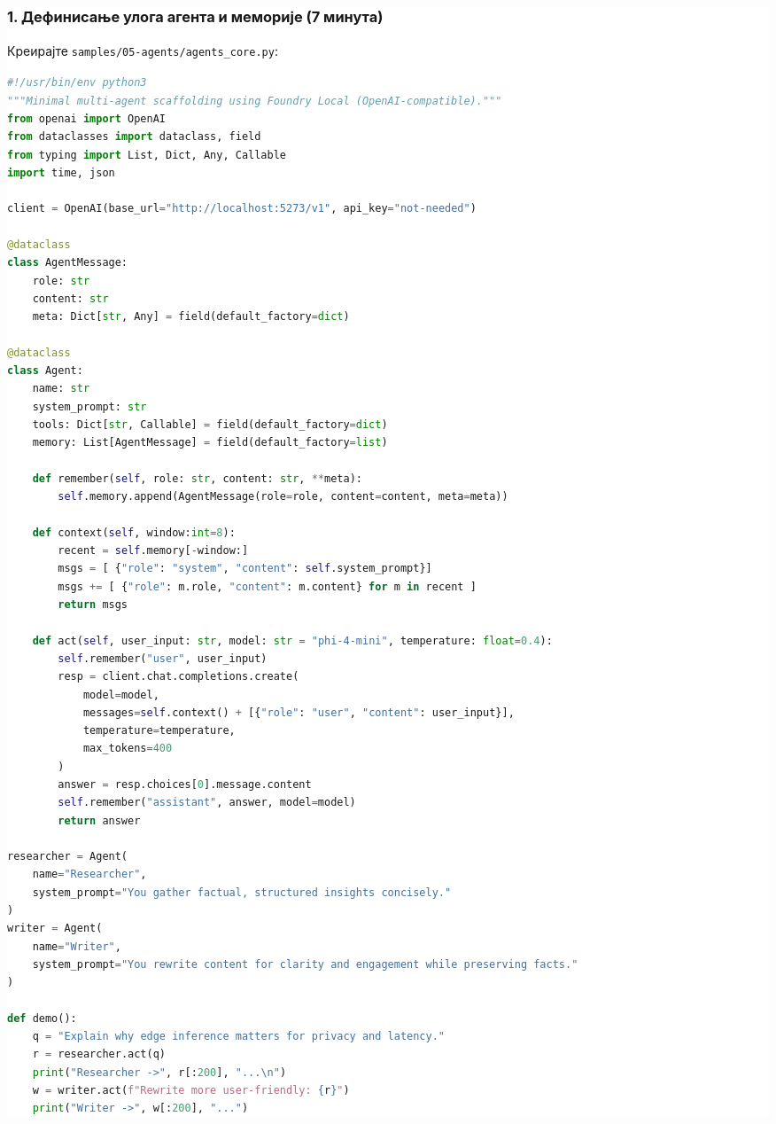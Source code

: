 ### 1. Дефинисање улога агента и меморије (7 минута)

Креирајте `samples/05-agents/agents_core.py`:

```python
#!/usr/bin/env python3
"""Minimal multi-agent scaffolding using Foundry Local (OpenAI-compatible)."""
from openai import OpenAI
from dataclasses import dataclass, field
from typing import List, Dict, Any, Callable
import time, json

client = OpenAI(base_url="http://localhost:5273/v1", api_key="not-needed")

@dataclass
class AgentMessage:
    role: str
    content: str
    meta: Dict[str, Any] = field(default_factory=dict)

@dataclass
class Agent:
    name: str
    system_prompt: str
    tools: Dict[str, Callable] = field(default_factory=dict)
    memory: List[AgentMessage] = field(default_factory=list)

    def remember(self, role: str, content: str, **meta):
        self.memory.append(AgentMessage(role=role, content=content, meta=meta))

    def context(self, window:int=8):
        recent = self.memory[-window:]
        msgs = [ {"role": "system", "content": self.system_prompt}]
        msgs += [ {"role": m.role, "content": m.content} for m in recent ]
        return msgs

    def act(self, user_input: str, model: str = "phi-4-mini", temperature: float=0.4):
        self.remember("user", user_input)
        resp = client.chat.completions.create(
            model=model,
            messages=self.context() + [{"role": "user", "content": user_input}],
            temperature=temperature,
            max_tokens=400
        )
        answer = resp.choices[0].message.content
        self.remember("assistant", answer, model=model)
        return answer

researcher = Agent(
    name="Researcher",
    system_prompt="You gather factual, structured insights concisely."
)
writer = Agent(
    name="Writer",
    system_prompt="You rewrite content for clarity and engagement while preserving facts."
)

def demo():
    q = "Explain why edge inference matters for privacy and latency."
    r = researcher.act(q)
    print("Researcher ->", r[:200], "...\n")
    w = writer.act(f"Rewrite more user-friendly: {r}")
    print("Writer ->", w[:200], "...")

```